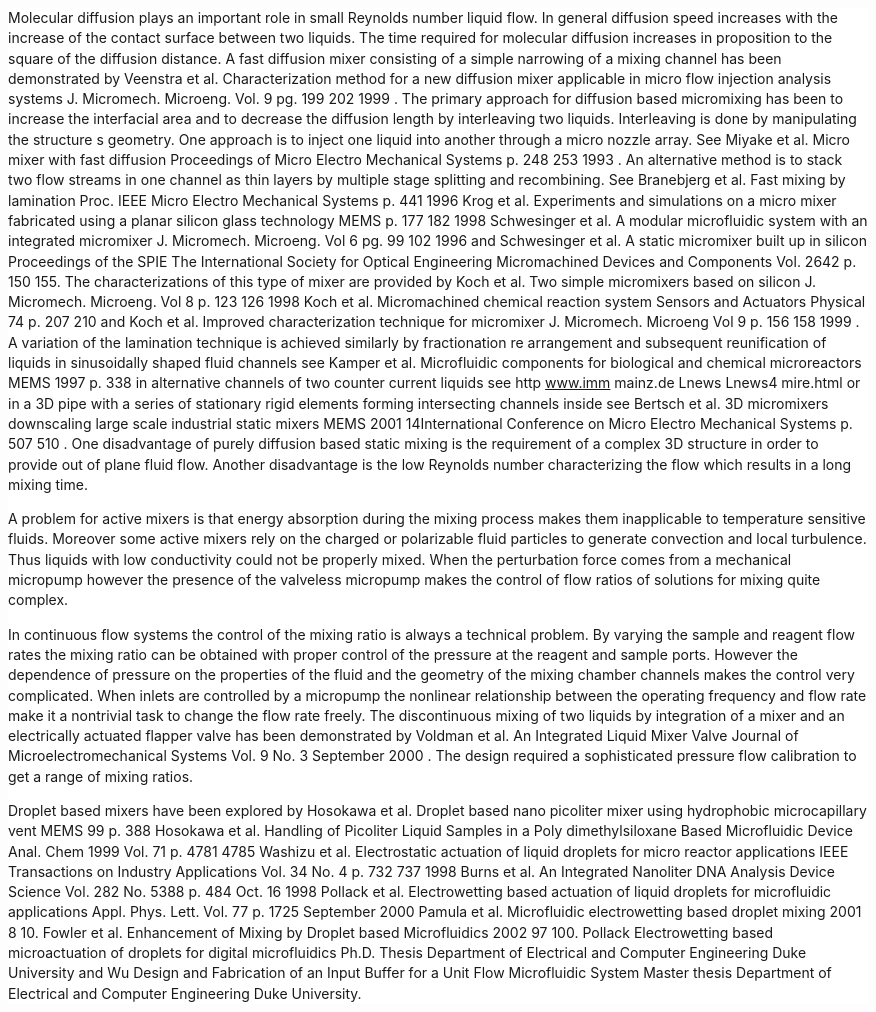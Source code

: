 Molecular diffusion plays an important role in small Reynolds number liquid flow. In general diffusion speed increases with the increase of the contact surface between two liquids. The time required for molecular diffusion increases in proposition to the square of the diffusion distance. A fast diffusion mixer consisting of a simple narrowing of a mixing channel has been demonstrated by Veenstra et al. Characterization method for a new diffusion mixer applicable in micro flow injection analysis systems J. Micromech. Microeng. Vol. 9 pg. 199 202 1999 . The primary approach for diffusion based micromixing has been to increase the interfacial area and to decrease the diffusion length by interleaving two liquids. Interleaving is done by manipulating the structure s geometry. One approach is to inject one liquid into another through a micro nozzle array. See Miyake et al. Micro mixer with fast diffusion Proceedings of Micro Electro Mechanical Systems p. 248 253 1993 . An alternative method is to stack two flow streams in one channel as thin layers by multiple stage splitting and recombining. See Branebjerg et al. Fast mixing by lamination Proc. IEEE Micro Electro Mechanical Systems p. 441 1996 Krog et al. Experiments and simulations on a micro mixer fabricated using a planar silicon glass technology MEMS p. 177 182 1998 Schwesinger et al. A modular microfluidic system with an integrated micromixer J. Micromech. Microeng. Vol 6 pg. 99 102 1996 and Schwesinger et al. A static micromixer built up in silicon Proceedings of the SPIE The International Society for Optical Engineering Micromachined Devices and Components Vol. 2642 p. 150 155. The characterizations of this type of mixer are provided by Koch et al. Two simple micromixers based on silicon J. Micromech. Microeng. Vol 8 p. 123 126 1998 Koch et al. Micromachined chemical reaction system Sensors and Actuators Physical 74 p. 207 210 and Koch et al. Improved characterization technique for micromixer J. Micromech. Microeng Vol 9 p. 156 158 1999 . A variation of the lamination technique is achieved similarly by fractionation re arrangement and subsequent reunification of liquids in sinusoidally shaped fluid channels see Kamper et al. Microfluidic components for biological and chemical microreactors MEMS 1997 p. 338 in alternative channels of two counter current liquids see http www.imm mainz.de Lnews Lnews4 mire.html or in a 3D pipe with a series of stationary rigid elements forming intersecting channels inside see Bertsch et al. 3D micromixers downscaling large scale industrial static mixers MEMS 2001 14International Conference on Micro Electro Mechanical Systems p. 507 510 . One disadvantage of purely diffusion based static mixing is the requirement of a complex 3D structure in order to provide out of plane fluid flow. Another disadvantage is the low Reynolds number characterizing the flow which results in a long mixing time.

A problem for active mixers is that energy absorption during the mixing process makes them inapplicable to temperature sensitive fluids. Moreover some active mixers rely on the charged or polarizable fluid particles to generate convection and local turbulence. Thus liquids with low conductivity could not be properly mixed. When the perturbation force comes from a mechanical micropump however the presence of the valveless micropump makes the control of flow ratios of solutions for mixing quite complex.

In continuous flow systems the control of the mixing ratio is always a technical problem. By varying the sample and reagent flow rates the mixing ratio can be obtained with proper control of the pressure at the reagent and sample ports. However the dependence of pressure on the properties of the fluid and the geometry of the mixing chamber channels makes the control very complicated. When inlets are controlled by a micropump the nonlinear relationship between the operating frequency and flow rate make it a nontrivial task to change the flow rate freely. The discontinuous mixing of two liquids by integration of a mixer and an electrically actuated flapper valve has been demonstrated by Voldman et al. An Integrated Liquid Mixer Valve Journal of Microelectromechanical Systems Vol. 9 No. 3 September 2000 . The design required a sophisticated pressure flow calibration to get a range of mixing ratios.

Droplet based mixers have been explored by Hosokawa et al. Droplet based nano picoliter mixer using hydrophobic microcapillary vent MEMS 99 p. 388 Hosokawa et al. Handling of Picoliter Liquid Samples in a Poly dimethylsiloxane Based Microfluidic Device Anal. Chem 1999 Vol. 71 p. 4781 4785 Washizu et al. Electrostatic actuation of liquid droplets for micro reactor applications IEEE Transactions on Industry Applications Vol. 34 No. 4 p. 732 737 1998 Burns et al. An Integrated Nanoliter DNA Analysis Device Science Vol. 282 No. 5388 p. 484 Oct. 16 1998 Pollack et al. Electrowetting based actuation of liquid droplets for microfluidic applications Appl. Phys. Lett. Vol. 77 p. 1725 September 2000 Pamula et al. Microfluidic electrowetting based droplet mixing 2001 8 10. Fowler et al. Enhancement of Mixing by Droplet based Microfluidics 2002 97 100. Pollack Electrowetting based microactuation of droplets for digital microfluidics Ph.D. Thesis Department of Electrical and Computer Engineering Duke University and Wu Design and Fabrication of an Input Buffer for a Unit Flow Microfluidic System Master thesis Department of Electrical and Computer Engineering Duke University.
